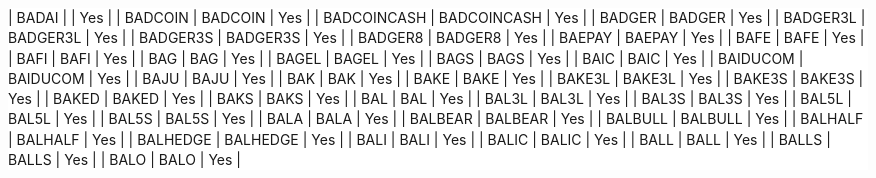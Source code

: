 | BADAI |  | Yes |
| BADCOIN | BADCOIN | Yes |
| BADCOINCASH | BADCOINCASH | Yes |
| BADGER | BADGER | Yes |
| BADGER3L | BADGER3L | Yes |
| BADGER3S | BADGER3S | Yes |
| BADGER8 | BADGER8 | Yes |
| BAEPAY | BAEPAY | Yes |
| BAFE | BAFE | Yes |
| BAFI | BAFI | Yes |
| BAG | BAG | Yes |
| BAGEL | BAGEL | Yes |
| BAGS | BAGS | Yes |
| BAIC | BAIC | Yes |
| BAIDUCOM | BAIDUCOM | Yes |
| BAJU | BAJU | Yes |
| BAK | BAK | Yes |
| BAKE | BAKE | Yes |
| BAKE3L | BAKE3L | Yes |
| BAKE3S | BAKE3S | Yes |
| BAKED | BAKED | Yes |
| BAKS | BAKS | Yes |
| BAL | BAL | Yes |
| BAL3L | BAL3L | Yes |
| BAL3S | BAL3S | Yes |
| BAL5L | BAL5L | Yes |
| BAL5S | BAL5S | Yes |
| BALA | BALA | Yes |
| BALBEAR | BALBEAR | Yes |
| BALBULL | BALBULL | Yes |
| BALHALF | BALHALF | Yes |
| BALHEDGE | BALHEDGE | Yes |
| BALI | BALI | Yes |
| BALIC | BALIC | Yes |
| BALL | BALL | Yes |
| BALLS | BALLS | Yes |
| BALO | BALO | Yes |